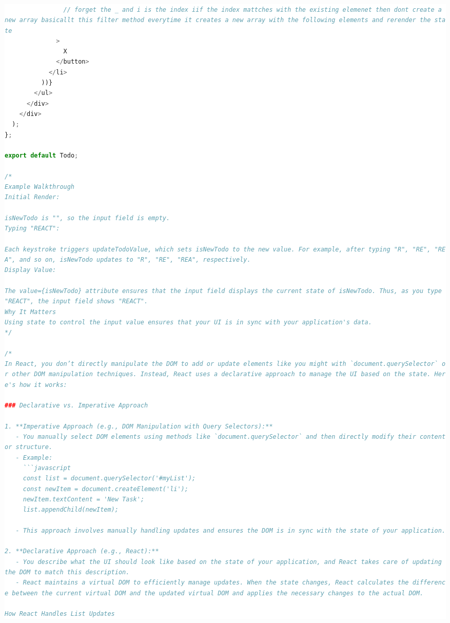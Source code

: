 ```javascript
                // forget the _ and i is the index iif the index mattches with the existing elemenet then dont create a new array basicallt this filter method everytime it creates a new array with the following elements and rerender the state
              >
                X
              </button>
            </li>
          ))}
        </ul>
      </div>
    </div>
  );
};

export default Todo;

/*
Example Walkthrough
Initial Render:

isNewTodo is "", so the input field is empty.
Typing "REACT":

Each keystroke triggers updateTodoValue, which sets isNewTodo to the new value. For example, after typing "R", "RE", "REA", and so on, isNewTodo updates to "R", "RE", "REA", respectively.
Display Value:

The value={isNewTodo} attribute ensures that the input field displays the current state of isNewTodo. Thus, as you type "REACT", the input field shows "REACT".
Why It Matters
Using state to control the input value ensures that your UI is in sync with your application's data. 
*/

/*
In React, you don’t directly manipulate the DOM to add or update elements like you might with `document.querySelector` or other DOM manipulation techniques. Instead, React uses a declarative approach to manage the UI based on the state. Here's how it works:

### Declarative vs. Imperative Approach

1. **Imperative Approach (e.g., DOM Manipulation with Query Selectors):**
   - You manually select DOM elements using methods like `document.querySelector` and then directly modify their content or structure.
   - Example: 
     ```javascript
     const list = document.querySelector('#myList');
     const newItem = document.createElement('li');
     newItem.textContent = 'New Task';
     list.appendChild(newItem);

   - This approach involves manually handling updates and ensures the DOM is in sync with the state of your application.

2. **Declarative Approach (e.g., React):**
   - You describe what the UI should look like based on the state of your application, and React takes care of updating the DOM to match this description.
   - React maintains a virtual DOM to efficiently manage updates. When the state changes, React calculates the difference between the current virtual DOM and the updated virtual DOM and applies the necessary changes to the actual DOM.

How React Handles List Updates

```